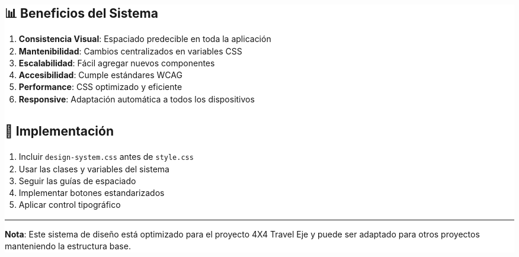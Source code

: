 ## 📊 Beneficios del Sistema

1. **Consistencia Visual**: Espaciado predecible en toda la aplicación
2. **Mantenibilidad**: Cambios centralizados en variables CSS
3. **Escalabilidad**: Fácil agregar nuevos componentes
4. **Accesibilidad**: Cumple estándares WCAG
5. **Performance**: CSS optimizado y eficiente
6. **Responsive**: Adaptación automática a todos los dispositivos

## 🚀 Implementación

1. Incluir `design-system.css` antes de `style.css`
2. Usar las clases y variables del sistema
3. Seguir las guías de espaciado
4. Implementar botones estandarizados
5. Aplicar control tipográfico

---

**Nota**: Este sistema de diseño está optimizado para el proyecto 4X4 Travel Eje y puede ser adaptado para otros proyectos manteniendo la estructura base.
